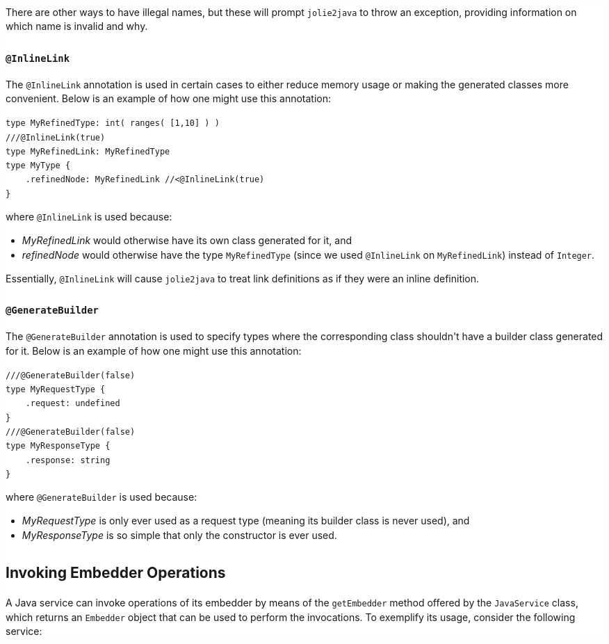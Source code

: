 There are other ways to have illegal names, but these will prompt `jolie2java` to throw an exception, providing information on which name is invalid and why.


### `@InlineLink`

The `@InlineLink` annotation is used in certain cases to either reduce memory usage or making the generated classes more convenient. Below is an example of how one might use this annotation:

```jolie
type MyRefinedType: int( ranges( [1,10] ) )
///@InlineLink(true)
type MyRefinedLink: MyRefinedType
type MyType {
    .refinedNode: MyRefinedLink //<@InlineLink(true)
}
```

where `@InlineLink` is used because:

- *MyRefinedLink* would otherwise have its own class generated for it, and
- *refinedNode* would otherwise have the type `MyRefinedType` (since we used `@InlineLink` on `MyRefinedLink`) instead of `Integer`.

Essentially, `@InlineLink` will cause `jolie2java` to treat link definitions as if they were an inline definition.


### `@GenerateBuilder`

The `@GenerateBuilder` annotation is used to specify types where the corresponding class shouldn't have a builder class generated for it. Below is an example of how one might use this annotation:

```jolie
///@GenerateBuilder(false)
type MyRequestType {
    .request: undefined
}
///@GenerateBuilder(false)
type MyResponseType {
    .response: string
}
```

where `@GenerateBuilder` is used because:

- *MyRequestType* is only ever used as a request type (meaning its builder class is never used), and
- *MyResponseType* is so simple that only the constructor is ever used.


## Invoking Embedder Operations

A Java service can invoke operations of its embedder by means of the `getEmbedder` method offered by the `JavaService` class, which returns an `Embedder` object that can be used to perform the invocations. To exemplify its usage, consider the following service:
